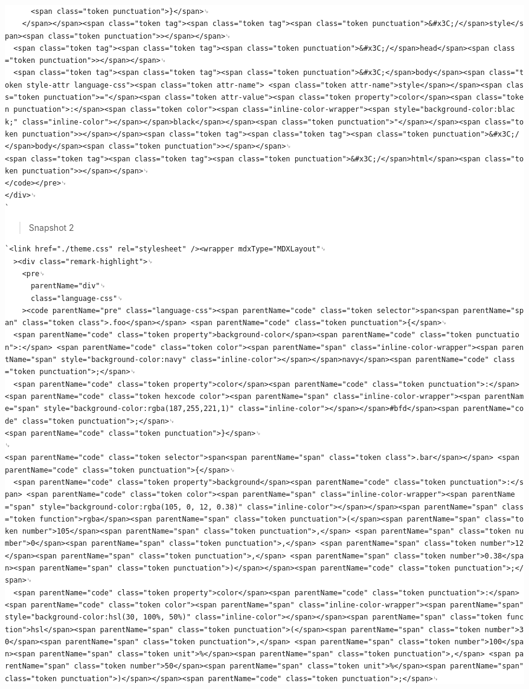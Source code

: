           <span class="token punctuation">}</span>␊
        </span></span><span class="token tag"><span class="token tag"><span class="token punctuation">&#x3C;/</span>style</span><span class="token punctuation">></span></span>␊
      <span class="token tag"><span class="token tag"><span class="token punctuation">&#x3C;/</span>head</span><span class="token punctuation">></span></span>␊
      <span class="token tag"><span class="token tag"><span class="token punctuation">&#x3C;</span>body</span><span class="token style-attr language-css"><span class="token attr-name"> <span class="token attr-name">style</span></span><span class="token punctuation">="</span><span class="token attr-value"><span class="token property">color</span><span class="token punctuation">:</span><span class="token color"><span class="inline-color-wrapper"><span style="background-color:black;" class="inline-color"></span></span>black</span></span><span class="token punctuation">"</span></span><span class="token punctuation">></span></span><span class="token tag"><span class="token tag"><span class="token punctuation">&#x3C;/</span>body</span><span class="token punctuation">></span></span>␊
    <span class="token tag"><span class="token tag"><span class="token punctuation">&#x3C;/</span>html</span><span class="token punctuation">></span></span>␊
    </code></pre>␊
    </div>␊
    `

> Snapshot 2

    `<link href="./theme.css" rel="stylesheet" /><wrapper mdxType="MDXLayout"␊
      ><div class="remark-highlight">␊
        <pre␊
          parentName="div"␊
          class="language-css"␊
        ><code parentName="pre" class="language-css"><span parentName="code" class="token selector">span<span parentName="span" class="token class">.foo</span></span> <span parentName="code" class="token punctuation">{</span>␊
      <span parentName="code" class="token property">background-color</span><span parentName="code" class="token punctuation">:</span> <span parentName="code" class="token color"><span parentName="span" class="inline-color-wrapper"><span parentName="span" style="background-color:navy" class="inline-color"></span></span>navy</span><span parentName="code" class="token punctuation">;</span>␊
      <span parentName="code" class="token property">color</span><span parentName="code" class="token punctuation">:</span> <span parentName="code" class="token hexcode color"><span parentName="span" class="inline-color-wrapper"><span parentName="span" style="background-color:rgba(187,255,221,1)" class="inline-color"></span></span>#bfd</span><span parentName="code" class="token punctuation">;</span>␊
    <span parentName="code" class="token punctuation">}</span>␊
    ␊
    <span parentName="code" class="token selector">span<span parentName="span" class="token class">.bar</span></span> <span parentName="code" class="token punctuation">{</span>␊
      <span parentName="code" class="token property">background</span><span parentName="code" class="token punctuation">:</span> <span parentName="code" class="token color"><span parentName="span" class="inline-color-wrapper"><span parentName="span" style="background-color:rgba(105, 0, 12, 0.38)" class="inline-color"></span></span><span parentName="span" class="token function">rgba</span><span parentName="span" class="token punctuation">(</span><span parentName="span" class="token number">105</span><span parentName="span" class="token punctuation">,</span> <span parentName="span" class="token number">0</span><span parentName="span" class="token punctuation">,</span> <span parentName="span" class="token number">12</span><span parentName="span" class="token punctuation">,</span> <span parentName="span" class="token number">0.38</span><span parentName="span" class="token punctuation">)</span></span><span parentName="code" class="token punctuation">;</span>␊
      <span parentName="code" class="token property">color</span><span parentName="code" class="token punctuation">:</span> <span parentName="code" class="token color"><span parentName="span" class="inline-color-wrapper"><span parentName="span" style="background-color:hsl(30, 100%, 50%)" class="inline-color"></span></span><span parentName="span" class="token function">hsl</span><span parentName="span" class="token punctuation">(</span><span parentName="span" class="token number">30</span><span parentName="span" class="token punctuation">,</span> <span parentName="span" class="token number">100</span><span parentName="span" class="token unit">%</span><span parentName="span" class="token punctuation">,</span> <span parentName="span" class="token number">50</span><span parentName="span" class="token unit">%</span><span parentName="span" class="token punctuation">)</span></span><span parentName="code" class="token punctuation">;</span>␊